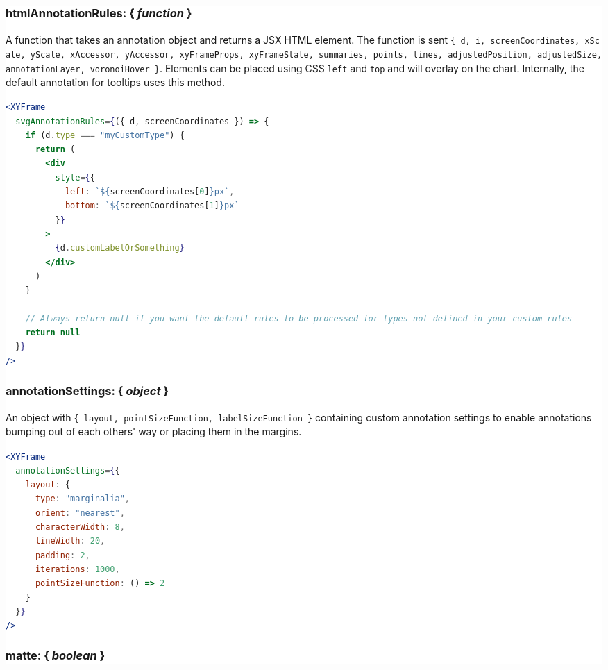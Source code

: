 ### htmlAnnotationRules: { _function_ }

A function that takes an annotation object and returns a JSX HTML element. The function is sent `{ d, i, screenCoordinates, xScale, yScale, xAccessor, yAccessor, xyFrameProps, xyFrameState, summaries, points, lines, adjustedPosition, adjustedSize, annotationLayer, voronoiHover }`. Elements can be placed using CSS `left` and `top` and will overlay on the chart. Internally, the default annotation for tooltips uses this method.

```jsx
<XYFrame
  svgAnnotationRules={({ d, screenCoordinates }) => {
    if (d.type === "myCustomType") {
      return (
        <div
          style={{
            left: `${screenCoordinates[0]}px`,
            bottom: `${screenCoordinates[1]}px`
          }}
        >
          {d.customLabelOrSomething}
        </div>
      )
    }

    // Always return null if you want the default rules to be processed for types not defined in your custom rules
    return null
  }}
/>
```

### annotationSettings: { _object_ }

An object with `{ layout, pointSizeFunction, labelSizeFunction }` containing custom annotation settings to enable annotations bumping out of each others' way or placing them in the margins.

```jsx
<XYFrame
  annotationSettings={{
    layout: {
      type: "marginalia",
      orient: "nearest",
      characterWidth: 8,
      lineWidth: 20,
      padding: 2,
      iterations: 1000,
      pointSizeFunction: () => 2
    }
  }}
/>
```

### matte: { _boolean_ }
